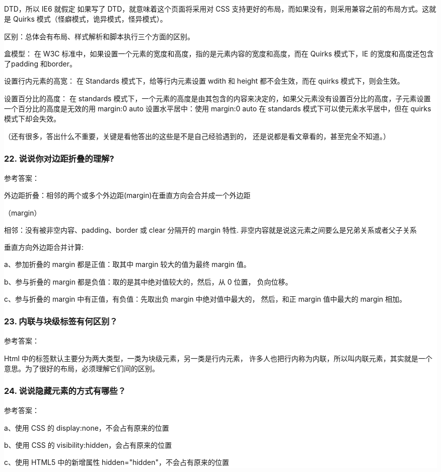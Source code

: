DTD，所以 IE6 就假定 如果写了 DTD，就意味着这个页面将采用对 CSS 支持更好的布局，而如果没有，则采用兼容之前的布局方式。这就是 Quirks 模式（怪癖模式，诡异模式，怪异模式）。

 

区别：总体会有布局、样式解析和脚本执行三个方面的区别。

 



盒模型： 在 W3C 标准中，如果设置一个元素的宽度和高度，指的是元素内容的宽度和高度，而在 Quirks 模式下，IE 的宽度和高度还包含了padding 和border。

 

设置行内元素的高宽： 在 Standards 模式下，给<span>等行内元素设置 wdith 和 height 都不会生效，而在 quirks 模式下，则会生效。

设置百分比的高度： 在 standards 模式下，一个元素的高度是由其包含的内容来决定的，如果父元素没有设置百分比的高度，子元素设置一个百分比的高度是无效的用 margin:0 auto 设置水平居中：使用 margin:0 auto 在 standards 模式下可以使元素水平居中，但在 quirks 模式下却会失效。

（还有很多，答出什么不重要，关键是看他答出的这些是不是自己经验遇到的， 还是说都是看文章看的，甚至完全不知道。）

 

### 22. 说说你对边距折叠的理解?

 

参考答案：

外边距折叠：相邻的两个或多个外边距(margin)在垂直方向会合并成一个外边距

（margin）

相邻：没有被非空内容、padding、border 或 clear 分隔开的 margin 特性. 非空内容就是说这元素之间要么是兄弟关系或者父子关系

垂直方向外边距合并计算:

a、参加折叠的 margin 都是正值：取其中 margin 较大的值为最终 margin 值。

b、参与折叠的 margin 都是负值：取的是其中绝对值较大的，然后，从 0 位置， 负向位移。

c、参与折叠的 margin 中有正值，有负值：先取出负 margin 中绝对值中最大的， 然后，和正 margin 值中最大的 margin 相加。

 

### 23. 内联与块级标签有何区别？

 

参考答案：

Html 中的标签默认主要分为两大类型，一类为块级元素，另一类是行内元素， 许多人也把行内称为内联，所以叫内联元素，其实就是一个意思。为了很好的布局，必须理解它们间的区别。

 

### 24. 说说隐藏元素的方式有哪些？

 

参考答案：

a、使用 CSS 的 display:none，不会占有原来的位置

b、使用 CSS 的 visibility:hidden，会占有原来的位置

c、使用 HTML5 中的新增属性 hidden="hidden"，不会占有原来的位置

 
